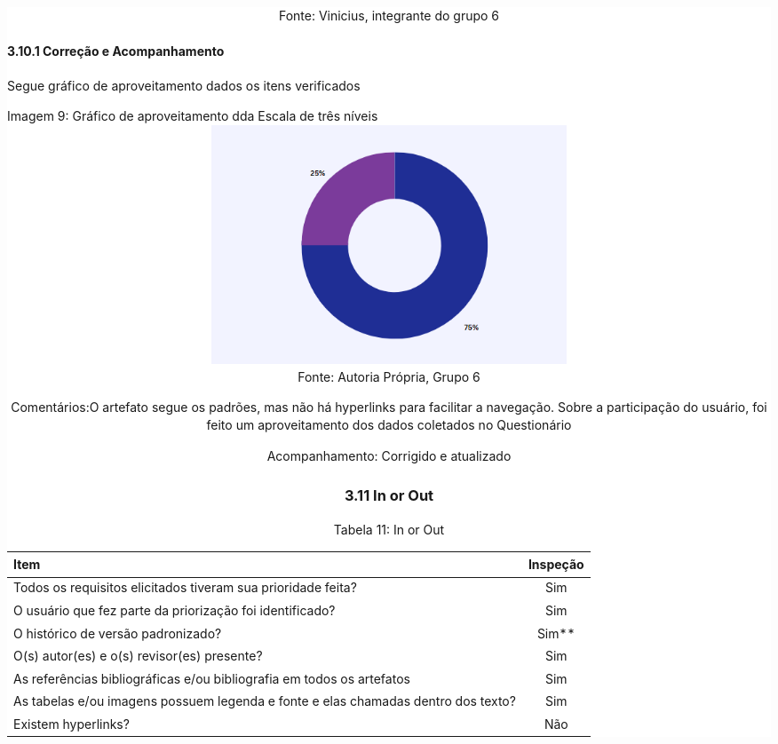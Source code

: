 <p id="tamanho" style="text-align: center">Fonte: Vinicius, integrante do grupo 6</p>

#### 3.10.1 Correção e Acompanhamento

Segue gráfico de aproveitamento dados os itens verificados

<figcaption>Imagem 9: Gráfico de aproveitamento dda Escala de três níveis </figcaption>

<center>

<img src="https://raw.githubusercontent.com/Requisitos-de-Software/2022.2-StarPlus/gh-pages/docs/assets/graficosVer/75.png" alt="drawing" width="400"/>
  
<figcaption>Fonte: Autoria Própria, Grupo 6 </figcaption>

Comentários:O artefato segue os padrões, mas não há hyperlinks para facilitar a navegação. Sobre a participação do usuário, foi feito um aproveitamento dos dados coletados no Questionário

Acompanhamento: Corrigido e atualizado


### 3.11 In or Out

<p id="tamanho" style="text-align: center">Tabela 11: In or Out</p>

| Item | Inspeção |
| :-------    | :------: | 
| Todos os requisitos elicitados tiveram sua prioridade feita? |Sim |
| O usuário que fez parte da priorização foi identificado? | Sim |
|O histórico de versão padronizado? | Sim** |
|O(s) autor(es) e o(s) revisor(es) presente? | Sim |
|As referências bibliográficas e/ou bibliografia em todos os artefatos | Sim |
|As tabelas e/ou imagens possuem legenda e fonte e elas chamadas dentro dos texto? | Sim |
| Existem hyperlinks? | Não |
